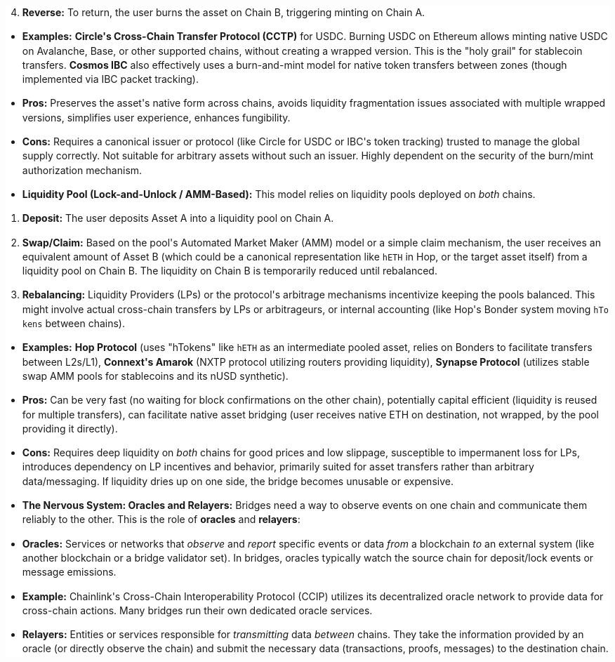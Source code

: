 4.  **Reverse:** To return, the user burns the asset on Chain B, triggering minting on Chain A.

*   **Examples:** **Circle's Cross-Chain Transfer Protocol (CCTP)** for USDC. Burning USDC on Ethereum allows minting native USDC on Avalanche, Base, or other supported chains, without creating a wrapped version. This is the "holy grail" for stablecoin transfers. **Cosmos IBC** also effectively uses a burn-and-mint model for native token transfers between zones (though implemented via IBC packet tracking).

*   **Pros:** Preserves the asset's native form across chains, avoids liquidity fragmentation issues associated with multiple wrapped versions, simplifies user experience, enhances fungibility.

*   **Cons:** Requires a canonical issuer or protocol (like Circle for USDC or IBC's token tracking) trusted to manage the global supply correctly. Not suitable for arbitrary assets without such an issuer. Highly dependent on the security of the burn/mint authorization mechanism.

*   **Liquidity Pool (Lock-and-Unlock / AMM-Based):** This model relies on liquidity pools deployed on *both* chains.

1.  **Deposit:** The user deposits Asset A into a liquidity pool on Chain A.

2.  **Swap/Claim:** Based on the pool's Automated Market Maker (AMM) model or a simple claim mechanism, the user receives an equivalent amount of Asset B (which could be a canonical representation like `hETH` in Hop, or the target asset itself) from a liquidity pool on Chain B. The liquidity on Chain B is temporarily reduced until rebalanced.

3.  **Rebalancing:** Liquidity Providers (LPs) or the protocol's arbitrage mechanisms incentivize keeping the pools balanced. This might involve actual cross-chain transfers by LPs or arbitrageurs, or internal accounting (like Hop's Bonder system moving `hTokens` between chains).

*   **Examples:** **Hop Protocol** (uses "hTokens" like `hETH` as an intermediate pooled asset, relies on Bonders to facilitate transfers between L2s/L1), **Connext's Amarok** (NXTP protocol utilizing routers providing liquidity), **Synapse Protocol** (utilizes stable swap AMM pools for stablecoins and its nUSD synthetic).

*   **Pros:** Can be very fast (no waiting for block confirmations on the other chain), potentially capital efficient (liquidity is reused for multiple transfers), can facilitate native asset bridging (user receives native ETH on destination, not wrapped, by the pool providing it directly).

*   **Cons:** Requires deep liquidity on *both* chains for good prices and low slippage, susceptible to impermanent loss for LPs, introduces dependency on LP incentives and behavior, primarily suited for asset transfers rather than arbitrary data/messaging. If liquidity dries up on one side, the bridge becomes unusable or expensive.

*   **The Nervous System: Oracles and Relayers:** Bridges need a way to observe events on one chain and communicate them reliably to the other. This is the role of **oracles** and **relayers**:

*   **Oracles:** Services or networks that *observe* and *report* specific events or data *from* a blockchain *to* an external system (like another blockchain or a bridge validator set). In bridges, oracles typically watch the source chain for deposit/lock events or message emissions.

*   **Example:** Chainlink's Cross-Chain Interoperability Protocol (CCIP) utilizes its decentralized oracle network to provide data for cross-chain actions. Many bridges run their own dedicated oracle services.

*   **Relayers:** Entities or services responsible for *transmitting* data *between* chains. They take the information provided by an oracle (or directly observe the chain) and submit the necessary data (transactions, proofs, messages) to the destination chain.
